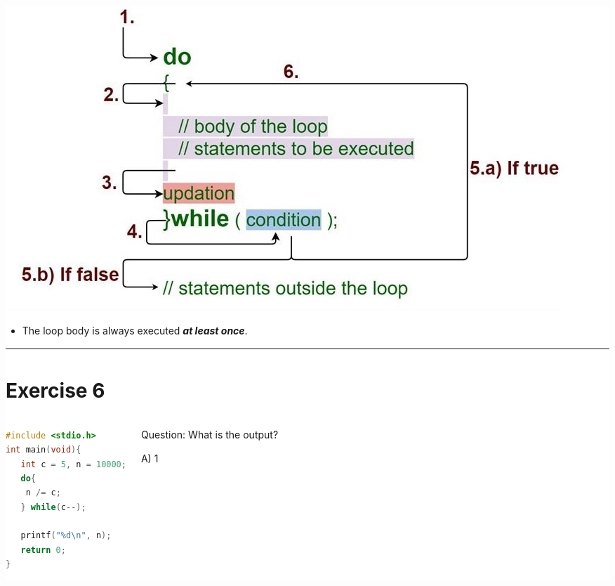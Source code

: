 ![center w:900](img/do-while-loop.jpg)

- The loop body is always executed ***at least once***.

---

# Exercise 6

<div class="columns">
<div class="columns-left">

```c
#include <stdio.h>
int main(void){
   int c = 5, n = 10000;
   do{
    n /= c;
   } while(c--);

   printf("%d\n", n);
   return 0;
}
```

</div>
<div class="columns-right">

Question: What is the output?

A) 1
